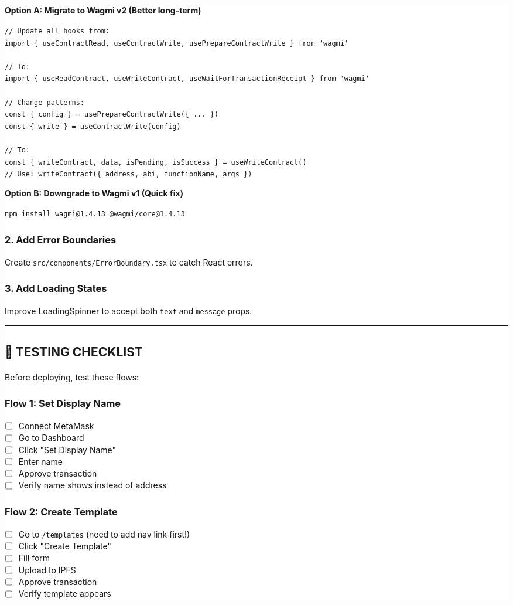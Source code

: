 **Option A: Migrate to Wagmi v2 (Better long-term)**

```tsx
// Update all hooks from:
import { useContractRead, useContractWrite, usePrepareContractWrite } from 'wagmi'

// To:
import { useReadContract, useWriteContract, useWaitForTransactionReceipt } from 'wagmi'

// Change patterns:
const { config } = usePrepareContractWrite({ ... })
const { write } = useContractWrite(config)

// To:
const { writeContract, data, isPending, isSuccess } = useWriteContract()
// Use: writeContract({ address, abi, functionName, args })
```

**Option B: Downgrade to Wagmi v1 (Quick fix)**

```bash
npm install wagmi@1.4.13 @wagmi/core@1.4.13
```

### **2. Add Error Boundaries**

Create `src/components/ErrorBoundary.tsx` to catch React errors.

### **3. Add Loading States**

Improve LoadingSpinner to accept both `text` and `message` props.

---

## 🧪 TESTING CHECKLIST

Before deploying, test these flows:

### **Flow 1: Set Display Name**

- [ ] Connect MetaMask
- [ ] Go to Dashboard
- [ ] Click "Set Display Name"
- [ ] Enter name
- [ ] Approve transaction
- [ ] Verify name shows instead of address

### **Flow 2: Create Template**

- [ ] Go to `/templates` (need to add nav link first!)
- [ ] Click "Create Template"
- [ ] Fill form
- [ ] Upload to IPFS
- [ ] Approve transaction
- [ ] Verify template appears

